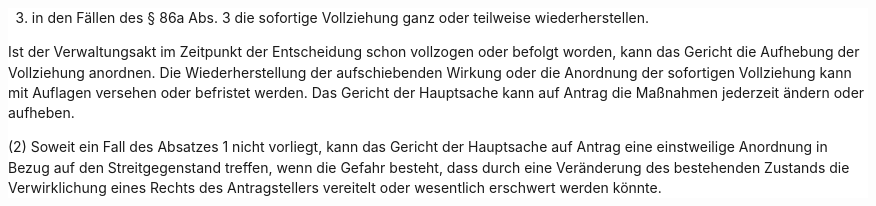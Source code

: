 
3.  in den Fällen des § 86a Abs. 3 die sofortige Vollziehung ganz oder
    teilweise wiederherstellen.



Ist der Verwaltungsakt im Zeitpunkt der Entscheidung schon vollzogen
oder befolgt worden, kann das Gericht die Aufhebung der Vollziehung
anordnen. Die Wiederherstellung der aufschiebenden Wirkung oder die
Anordnung der sofortigen Vollziehung kann mit Auflagen versehen oder
befristet werden. Das Gericht der Hauptsache kann auf Antrag die
Maßnahmen jederzeit ändern oder aufheben.

(2) Soweit ein Fall des Absatzes 1 nicht vorliegt, kann das Gericht
der Hauptsache auf Antrag eine einstweilige Anordnung in Bezug auf den
Streitgegenstand treffen, wenn die Gefahr besteht, dass durch eine
Veränderung des bestehenden Zustands die Verwirklichung eines Rechts
des Antragstellers vereitelt oder wesentlich erschwert werden könnte.
